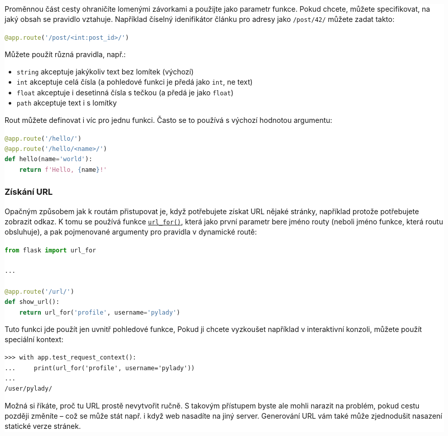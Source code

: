 Proměnnou část cesty ohraničíte lomenými závorkami a použijte jako parametr
funkce. Pokud chcete, můžete specifikovat, na jaký obsah se pravidlo vztahuje.
Například číselný idenifikátor článku pro adresy jako `/post/42/` můžete zadat
takto:

```python
@app.route('/post/<int:post_id>/')
```

Můžete použít různá pravidla, např.:

 * `string` akceptuje jakýkoliv text bez lomítek (výchozí)
 * `int` akceptuje celá čísla (a pohledové funkci je předá jako `int`, ne text)
 * `float` akceptuje i desetinná čísla s tečkou (a předá je jako `float`)
 * `path` akceptuje text i s lomítky

Rout můžete definovat i víc pro jednu funkci.
Často se to používá s výchozí hodnotou argumentu:

```python
@app.route('/hello/')
@app.route('/hello/<name>/')
def hello(name='world'):
    return f'Hello, {name}!'
```

### Získání URL

Opačným způsobem jak k routám přistupovat je, když potřebujete získat URL
nějaké stránky, například protože potřebujete zobrazit odkaz.
K tomu se používá funkce [`url_for()`], která jako první parametr bere jméno
routy (neboli jméno funkce, která routu obsluhuje), a pak pojmenované argumenty
pro pravidla v dynamické routě:

[`url_for()`]: https://flask.palletsprojects.com/en/1.1.x/api/#flask.url_for

```python
from flask import url_for

...

@app.route('/url/')
def show_url():
    return url_for('profile', username='pylady')
```

Tuto funkci jde použít jen uvnitř pohledové funkce,
Pokud ji chcete vyzkoušet například v interaktivní konzoli,
můžete použít speciální kontext:

```pycon
>>> with app.test_request_context():
...     print(url_for('profile', username='pylady'))
...
/user/pylady/
```

Možná si říkáte, proč tu URL prostě nevytvořit ručně.
S takovým přístupem byste ale mohli narazit na problém, pokud cestu později
změníte – což se může stát např. i když web nasadíte na jiný server.
Generování URL vám také může zjednodušit nasazení statické verze stránek.


[Django]: https://www.djangoproject.com/
[Flask]: http://flask.pocoo.org/
[URL]: ../../fast-track/http/#url-anatomy
[`@app.route`]: https://flask.palletsprojects.com/en/1.1.x/api/#flask.Flask.route
[local-hello]: http://127.0.0.1:5000/hello/
[dynamické routy]: https://flask.palletsprojects.com/en/1.1.x/quickstart/#variable-rules
[HTML]: https://developer.mozilla.org/en-US/docs/Web/HTML
[CSS]: https://developer.mozilla.org/en-US/docs/Web/CSS
[MDN]: https://developer.mozilla.org/en-US/docs/Web
[Jinja2]: https://jinja.palletsprojects.com/en/2.10.x/templates/
[jinja-for]: https://jinja.palletsprojects.com/en/2.10.x/templates/#for